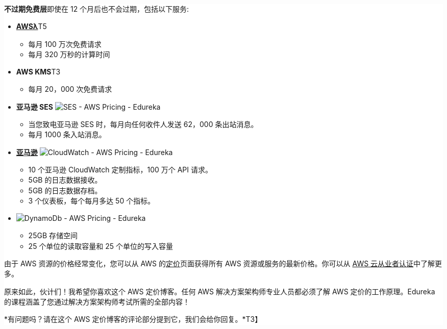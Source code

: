 **不过期免费层**即使在 12 个月后也不会过期，包括以下服务:

*   [**AWSλ**](https://www.edureka.co/blog/aws-lambda-tutorial)T5
    *   每月 100 万次免费请求
    *   每月 320 万秒的计算时间

*   **AWS KMS**T3
    *   每月 20，000 次免费请求

*   **亚马逊 SES** ![SES - AWS Pricing - Edureka](../Images/5ddd4f9cf06542983a69da8fe057fb00.png)
    *   当您致电亚马逊 SES 时，每月向任何收件人发送 62，000 条出站消息。
    *   每月 1000 条入站消息。

*   [**亚马逊**](https://www.edureka.co/blog/amazon-cloudwatch-monitoring-tool/) ![CloudWatch - AWS Pricing - Edureka](../Images/94ca7d1b739f7b2186dcf08aaf0a3992.png)
    *   10 个亚马逊 CloudWatch 定制指标，100 万个 API 请求。
    *   5GB 的日志数据接收。
    *   5GB 的日志数据存档。
    *   3 个仪表板，每个每月多达 50 个指标。

*   [](https://www.edureka.co/blog/amazon-dynamodb-tutorial)![DynamoDb - AWS Pricing - Edureka](../Images/3a05b1817cb9b79035890c7aba6748df.png)
    *   25GB 存储空间
    *   25 个单位的读取容量和 25 个单位的写入容量

由于 AWS 资源的价格经常变化，您可以从 AWS 的[定价](https://aws.amazon.com/pricing/services/)页面获得所有 AWS 资源或服务的最新价格。你可以从 [AWS 云从业者认证](https://www.edureka.co/masters-program/aws-cloud-certification-training)中了解更多。

原来如此，伙计们！我希望你喜欢这个 AWS 定价博客。任何 AWS 解决方案架构师专业人员都必须了解 AWS 定价的工作原理。Edureka 的课程涵盖了您通过解决方案架构师考试所需的全部内容！

*有问题吗？请在这个 AWS 定价博客的评论部分提到它，我们会给你回复。*T3】